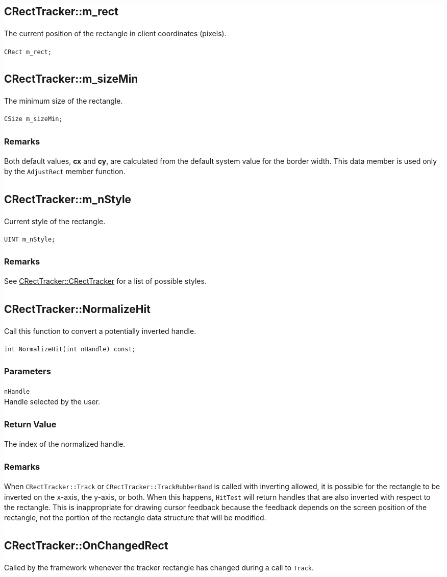 ##  <a name="m_rect"></a>  CRectTracker::m_rect  
 The current position of the rectangle in client coordinates (pixels).  
  
```  
CRect m_rect;  
```  
  
##  <a name="m_sizemin"></a>  CRectTracker::m_sizeMin  
 The minimum size of the rectangle.  
  
```  
CSize m_sizeMin;  
```  
  
### Remarks  
 Both default values, **cx** and **cy**, are calculated from the default system value for the border width. This data member is used only by the `AdjustRect` member function.  
  
##  <a name="m_nstyle"></a>  CRectTracker::m_nStyle  
 Current style of the rectangle.  
  
```  
UINT m_nStyle;  
```  
  
### Remarks  
 See [CRectTracker::CRectTracker](#crecttracker) for a list of possible styles.  
  
##  <a name="normalizehit"></a>  CRectTracker::NormalizeHit  
 Call this function to convert a potentially inverted handle.  
  
```  
int NormalizeHit(int nHandle) const;  
```  
  
### Parameters  
 `nHandle`  
 Handle selected by the user.  
  
### Return Value  
 The index of the normalized handle.  
  
### Remarks  
 When `CRectTracker::Track` or `CRectTracker::TrackRubberBand` is called with inverting allowed, it is possible for the rectangle to be inverted on the x-axis, the y-axis, or both. When this happens, `HitTest` will return handles that are also inverted with respect to the rectangle. This is inappropriate for drawing cursor feedback because the feedback depends on the screen position of the rectangle, not the portion of the rectangle data structure that will be modified.  
  
##  <a name="onchangedrect"></a>  CRectTracker::OnChangedRect  
 Called by the framework whenever the tracker rectangle has changed during a call to `Track`.  
  